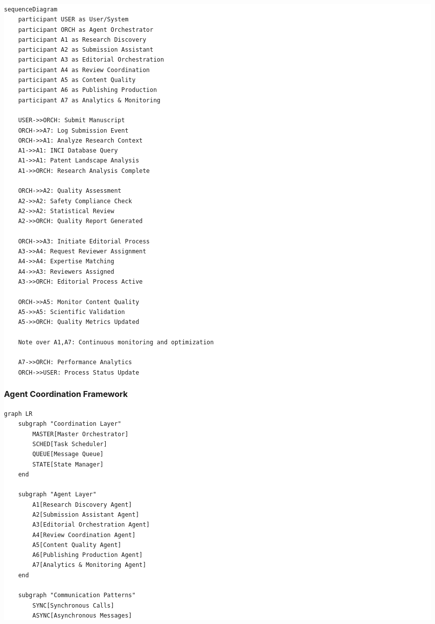 ```mermaid
sequenceDiagram
    participant USER as User/System
    participant ORCH as Agent Orchestrator
    participant A1 as Research Discovery
    participant A2 as Submission Assistant
    participant A3 as Editorial Orchestration
    participant A4 as Review Coordination
    participant A5 as Content Quality
    participant A6 as Publishing Production
    participant A7 as Analytics & Monitoring
    
    USER->>ORCH: Submit Manuscript
    ORCH->>A7: Log Submission Event
    ORCH->>A1: Analyze Research Context
    A1->>A1: INCI Database Query
    A1->>A1: Patent Landscape Analysis
    A1->>ORCH: Research Analysis Complete
    
    ORCH->>A2: Quality Assessment
    A2->>A2: Safety Compliance Check
    A2->>A2: Statistical Review
    A2->>ORCH: Quality Report Generated
    
    ORCH->>A3: Initiate Editorial Process
    A3->>A4: Request Reviewer Assignment
    A4->>A4: Expertise Matching
    A4->>A3: Reviewers Assigned
    A3->>ORCH: Editorial Process Active
    
    ORCH->>A5: Monitor Content Quality
    A5->>A5: Scientific Validation
    A5->>ORCH: Quality Metrics Updated
    
    Note over A1,A7: Continuous monitoring and optimization
    
    A7->>ORCH: Performance Analytics
    ORCH->>USER: Process Status Update
```

### Agent Coordination Framework

```mermaid
graph LR
    subgraph "Coordination Layer"
        MASTER[Master Orchestrator]
        SCHED[Task Scheduler]
        QUEUE[Message Queue]
        STATE[State Manager]
    end
    
    subgraph "Agent Layer"
        A1[Research Discovery Agent]
        A2[Submission Assistant Agent]
        A3[Editorial Orchestration Agent]
        A4[Review Coordination Agent]
        A5[Content Quality Agent]
        A6[Publishing Production Agent]
        A7[Analytics & Monitoring Agent]
    end
    
    subgraph "Communication Patterns"
        SYNC[Synchronous Calls]
        ASYNC[Asynchronous Messages]
```